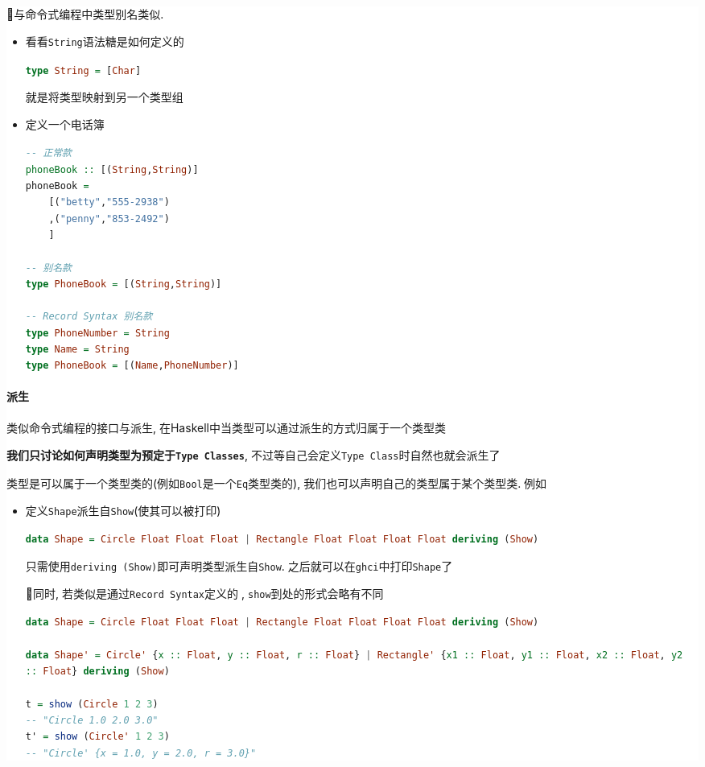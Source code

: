 👻与命令式编程中类型别名类似.

- 看看`String`语法糖是如何定义的

    ```haskell
    type String = [Char]
    ```

    就是将类型映射到另一个类型组

- 定义一个电话簿

    ```haskell
    -- 正常款
    phoneBook :: [(String,String)]
    phoneBook =
        [("betty","555-2938")
        ,("penny","853-2492")
        ]
        
    -- 别名款
    type PhoneBook = [(String,String)]
    
    -- Record Syntax 别名款
    type PhoneNumber = String
    type Name = String
    type PhoneBook = [(Name,PhoneNumber)]
    ```

#### 派生

类似命令式编程的接口与派生, 在Haskell中当类型可以通过派生的方式归属于一个类型类

**我们只讨论如何声明类型为预定于`Type Classes`**, 不过等自己会定义`Type Class`时自然也就会派生了

类型是可以属于一个类型类的(例如`Bool`是一个`Eq`类型类的), 我们也可以声明自己的类型属于某个类型类. 例如

- 定义`Shape`派生自`Show`(使其可以被打印)

  ```haskell
  data Shape = Circle Float Float Float | Rectangle Float Float Float Float deriving (Show)
  ```

  只需使用`deriving (Show)`即可声明类型派生自`Show`. 之后就可以在`ghci`中打印`Shape`了

  🎁同时, 若类似是通过`Record Syntax`定义的 , `show`到处的形式会略有不同

  ```haskell
  data Shape = Circle Float Float Float | Rectangle Float Float Float Float deriving (Show)
  
  data Shape' = Circle' {x :: Float, y :: Float, r :: Float} | Rectangle' {x1 :: Float, y1 :: Float, x2 :: Float, y2 :: Float} deriving (Show)
  
  t = show (Circle 1 2 3)
  -- "Circle 1.0 2.0 3.0"
  t' = show (Circle' 1 2 3)
  -- "Circle' {x = 1.0, y = 2.0, r = 3.0}"
  ```

